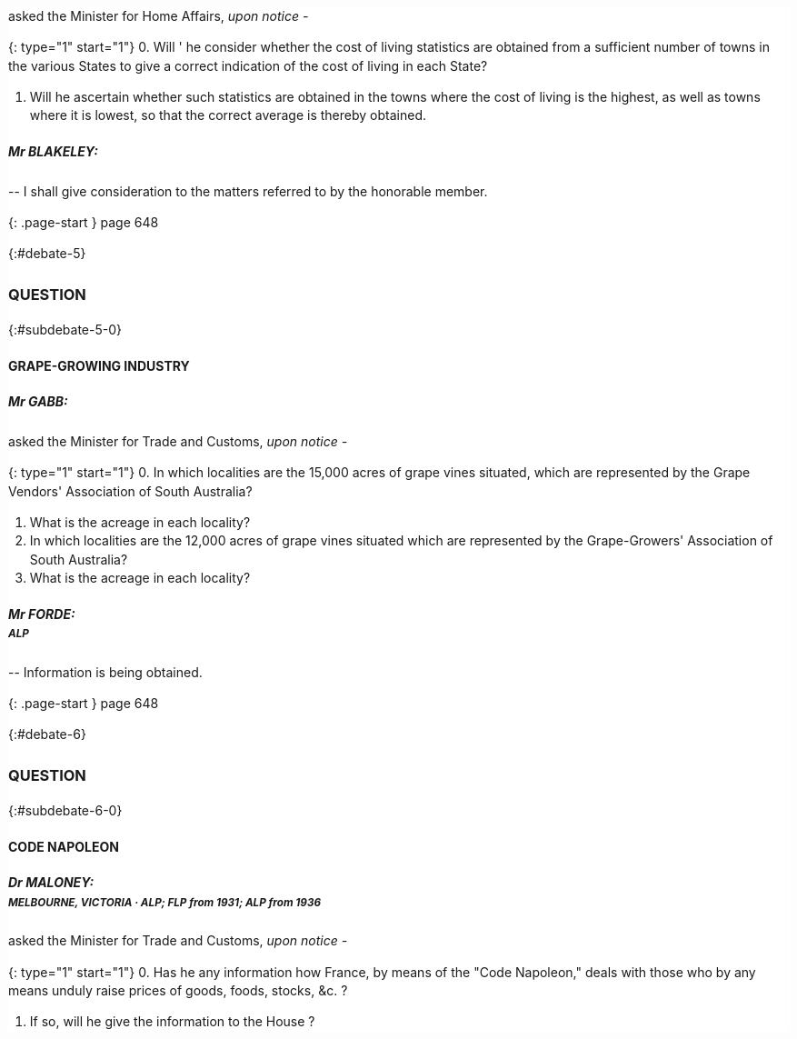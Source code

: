 asked the Minister for Home Affairs,  *upon notice -* 

{: type="1" start="1"}
0. Will ' he consider whether the cost of living statistics are obtained from a sufficient number of towns in the various States to give a correct indication of the cost of living in each State? 
1. Will he ascertain whether such statistics are obtained in the towns where the cost of living is the highest, as well as towns where it is lowest, so that the correct average is thereby obtained. 

##### Mr BLAKELEY:

-- I shall give consideration to the matters referred to by the honorable member. 

{: .page-start }
page 648

{:#debate-5}
### QUESTION

{:#subdebate-5-0}
#### GRAPE-GROWING INDUSTRY

##### Mr GABB:

asked the Minister for Trade and Customs,  *upon notice -* 

{: type="1" start="1"}
0. In which localities are the 15,000 acres of grape vines situated, which are represented by the Grape Vendors' Association of South Australia? 
1. What is the acreage in each locality? 
2. In which localities are the 12,000 acres of grape vines situated which are represented by the Grape-Growers' Association of South Australia? 
3. What is the acreage in each locality? 

##### Mr FORDE:<br><small class="text-muted">ALP</small>

-- Information is being obtained. 

{: .page-start }
page 648

{:#debate-6}
### QUESTION

{:#subdebate-6-0}
#### CODE NAPOLEON

##### Dr MALONEY:<br><small class="text-muted">MELBOURNE, VICTORIA &middot; ALP; FLP from 1931; ALP from 1936</small>

asked the Minister for Trade and Customs,  *upon notice -* 

{: type="1" start="1"}
0. Has he any information how France, by means of the "Code Napoleon," deals with those who by any means unduly raise prices of goods, foods, stocks, &amp;c. ? 
1. If so, will he give the information to the House ? 

